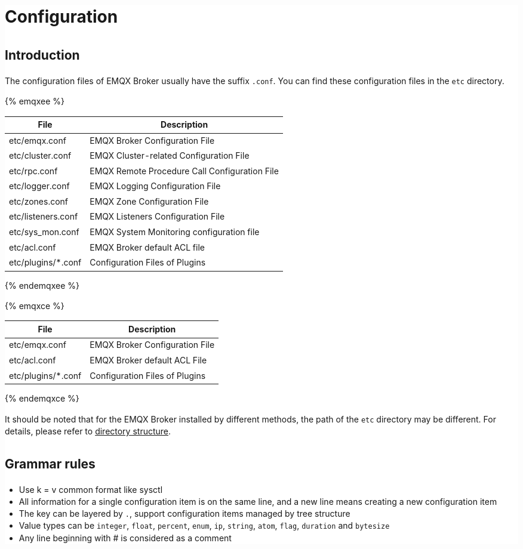 # Configuration

## Introduction

The configuration files of EMQX Broker usually have the suffix `.conf`. You can find these configuration files in the `etc` directory.

{% emqxee %}

| File               | Description |
| ------------------ | ------------------------- |
| etc/emqx.conf      | EMQX Broker Configuration File |
| etc/cluster.conf   | EMQX Cluster-related Configuration File |
| etc/rpc.conf       | EMQX Remote Procedure Call Configuration File |
| etc/logger.conf    | EMQX Logging Configuration File |
| etc/zones.conf     | EMQX Zone Configuration File |
| etc/listeners.conf | EMQX Listeners Configuration File |
| etc/sys_mon.conf   | EMQX System Monitoring configuration file |
| etc/acl.conf       | EMQX Broker default ACL file |
| etc/plugins/*.conf | Configuration Files of Plugins |

{% endemqxee %}

{% emqxce %}

| File        | Description            |
| ------------------ | ------------------------- |
| etc/emqx.conf      | EMQX Broker Configuration File |
| etc/acl.conf       | EMQX Broker default ACL File |
| etc/plugins/*.conf | Configuration Files of Plugins |

{% endemqxce %}


It should be noted that for the EMQX Broker installed by different methods, the path of the `etc` directory may be different. For details, please refer to [directory structure](directory.md#).

## Grammar rules

- Use k = v common format like sysctl
- All information for a single configuration item is on the same line, and a new line means creating a new configuration item
- The key can be layered by `.`, support configuration items managed by tree structure
- Value types can be `integer`, `float`, `percent`, `enum`, `ip`, `string`, `atom`, `flag`, `duration` and `bytesize`
- Any line beginning with # is considered as a comment
